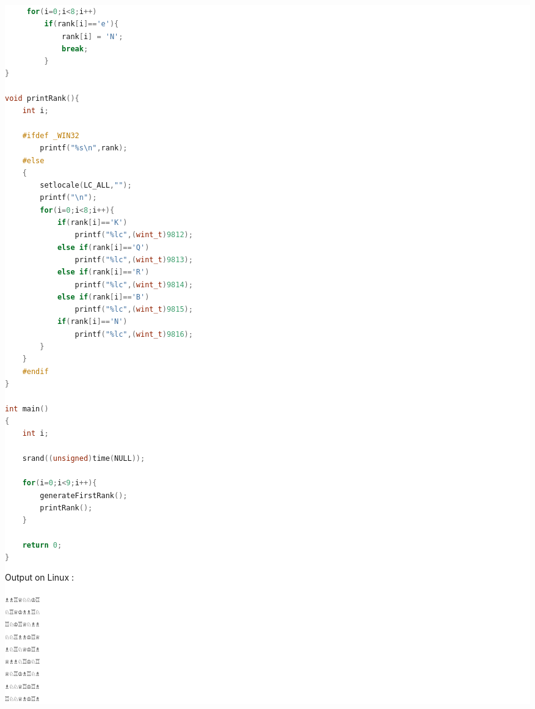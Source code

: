 ```C>#include<stdlib.h
	 for(i=0;i<8;i++)
		 if(rank[i]=='e'){
			 rank[i] = 'N';
			 break;
		 }
}

void printRank(){
	int i;

	#ifdef _WIN32
		printf("%s\n",rank);
	#else
	{
		setlocale(LC_ALL,"");
		printf("\n");
		for(i=0;i<8;i++){
			if(rank[i]=='K')
				printf("%lc",(wint_t)9812);
			else if(rank[i]=='Q')
				printf("%lc",(wint_t)9813);
			else if(rank[i]=='R')
				printf("%lc",(wint_t)9814);
			else if(rank[i]=='B')
				printf("%lc",(wint_t)9815);
			if(rank[i]=='N')
				printf("%lc",(wint_t)9816);
		}
	}
	#endif
}

int main()
{
	int i;

	srand((unsigned)time(NULL));

	for(i=0;i<9;i++){
		generateFirstRank();
		printRank();
	}

	return 0;
}

```

Output on Linux :

```txt
♗♗♖♕♘♘♔♖
♘♖♕♔♗♗♖♘
♖♘♔♖♕♘♗♗
♘♘♖♗♗♔♖♕
♗♘♖♘♕♔♖♗
♕♗♗♘♖♔♘♖
♕♘♖♔♗♖♘♗
♗♘♘♕♖♔♖♗
♖♘♘♕♗♔♖♗
```
